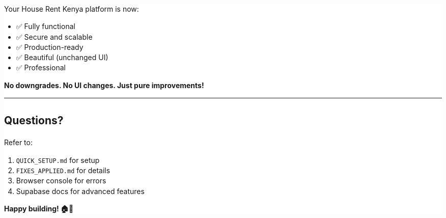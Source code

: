 Your House Rent Kenya platform is now:
- ✅ Fully functional
- ✅ Secure and scalable
- ✅ Production-ready
- ✅ Beautiful (unchanged UI)
- ✅ Professional

**No downgrades. No UI changes. Just pure improvements!**

---

## Questions?

Refer to:
1. `QUICK_SETUP.md` for setup
2. `FIXES_APPLIED.md` for details
3. Browser console for errors
4. Supabase docs for advanced features

**Happy building! 🏠🚀**
